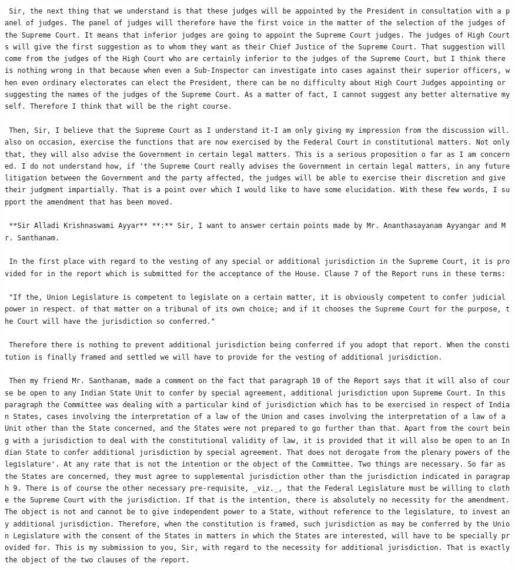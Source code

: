      Sir, the next thing that we understand is that these judges will be appointed by the President in consultation with a panel of judges. The panel of judges will therefore have the first voice in the matter of the selection of the judges of the Supreme Court. It means that inferior judges are going to appoint the Supreme Court judges. The judges of High Courts will give the first suggestion as to whom they want as their Chief Justice of the Supreme Court. That suggestion will come from the judges of the High Court who are certainly inferior to the judges of the Supreme Court, but I think there is nothing wrong in that because when even a Sub-Inspector can investigate into cases against their superior officers, when even ordinary electorates can elect the President, there can be no difficulty about High Court Judges appointing or suggesting the names of the judges of the Supreme Court. As a matter of fact, I cannot suggest any better alternative myself. Therefore I think that will be the right course.

     Then, Sir, I believe that the Supreme Court as I understand it-I am only giving my impression from the discussion will. also on occasion, exercise the functions that are now exercised by the Federal Court in constitutional matters. Not only that, they will also advise the Government in certain legal matters. This is a serious proposition o far as I am concerned. I do not understand how, if 'the Supreme Court really advises the Government in certain legal matters, in any future litigation between the Government and the party affected, the judges will be able to exercise their discretion and give their judgment impartially. That is a point over which I would like to have some elucidation. With these few words, I support the amendment that has been moved.

     **Sir Alladi Krishnaswami Ayyar** **:** Sir, I want to answer certain points made by Mr. Ananthasayanam Ayyangar and Mr. Santhanam.

     In the first place with regard to the vesting of any special or additional jurisdiction in the Supreme Court, it is provided for in the report which is submitted for the acceptance of the House. Clause 7 of the Report runs in these terms:

     "If the, Union Legislature is competent to legislate on a certain matter, it is obviously competent to confer judicial power in respect. of that matter on a tribunal of its own choice; and if it chooses the Supreme Court for the purpose, the Court will have the jurisdiction so conferred."

     Therefore there is nothing to prevent additional jurisdiction being conferred if you adopt that report. When the constitution is finally framed and settled we will have to provide for the vesting of additional jurisdiction.

     Then my friend Mr. Santhanam, made a comment on the fact that paragraph 10 of the Report says that it will also of course be open to any Indian State Unit to confer by special agreement, additional jurisdiction upon Supreme Court. In this paragraph the Committee was dealing with a particular kind of jurisdiction which has to be exercised in respect of Indian States, cases involving the interpretation of a law of the Union and cases involving the interpretation of a law of a Unit other than the State concerned, and the States were not prepared to go further than that. Apart from the court being with a jurisdiction to deal with the constitutional validity of law, it is provided that it will also be open to an Indian State to confer additional jurisdiction by special agreement. That does not derogate from the plenary powers of the legislature'. At any rate that is not the intention or the object of the Committee. Two things are necessary. So far as the States are concerned, they must agree to supplemental jurisdiction other than the jurisdiction indicated in paragraph 9. There is of course the other necessary pre-requisite, _viz._, that the Federal Legislature must be willing to clothe the Supreme Court with the jurisdiction. If that is the intention, there is absolutely no necessity for the amendment. The object is not and cannot be to give independent power to a State, without reference to the legislature, to invest any additional jurisdiction. Therefore, when the constitution is framed, such jurisdiction as may be conferred by the Union Legislature with the consent of the States in matters in which the States are interested, will have to be specially provided for. This is my submission to you, Sir, with regard to the necessity for additional jurisdiction. That is exactly the object of the two clauses of the report.
